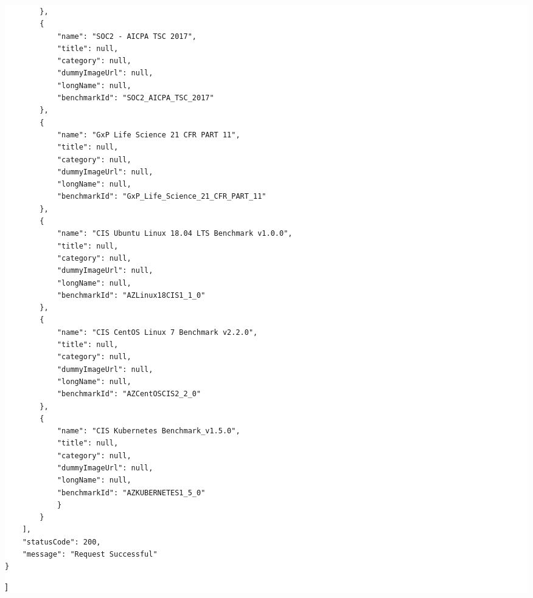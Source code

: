             },
            {
                "name": "SOC2 - AICPA TSC 2017",
                "title": null,
                "category": null,
                "dummyImageUrl": null,
                "longName": null,
                "benchmarkId": "SOC2_AICPA_TSC_2017"
            },
            {
                "name": "GxP Life Science 21 CFR PART 11",
                "title": null,
                "category": null,
                "dummyImageUrl": null,
                "longName": null,
                "benchmarkId": "GxP_Life_Science_21_CFR_PART_11"
            },
            {
                "name": "CIS Ubuntu Linux 18.04 LTS Benchmark v1.0.0",
                "title": null,
                "category": null,
                "dummyImageUrl": null,
                "longName": null,
                "benchmarkId": "AZLinux18CIS1_1_0"
            },
            {
                "name": "CIS CentOS Linux 7 Benchmark v2.2.0",
                "title": null,
                "category": null,
                "dummyImageUrl": null,
                "longName": null,
                "benchmarkId": "AZCentOSCIS2_2_0"
            },
            {
                "name": "CIS Kubernetes Benchmark_v1.5.0",
                "title": null,
                "category": null,
                "dummyImageUrl": null,
                "longName": null,
                "benchmarkId": "AZKUBERNETES1_5_0"
                }
            }
        ],
        "statusCode": 200,
        "message": "Request Successful"
    }
]
</code>
</pre>
</div>

